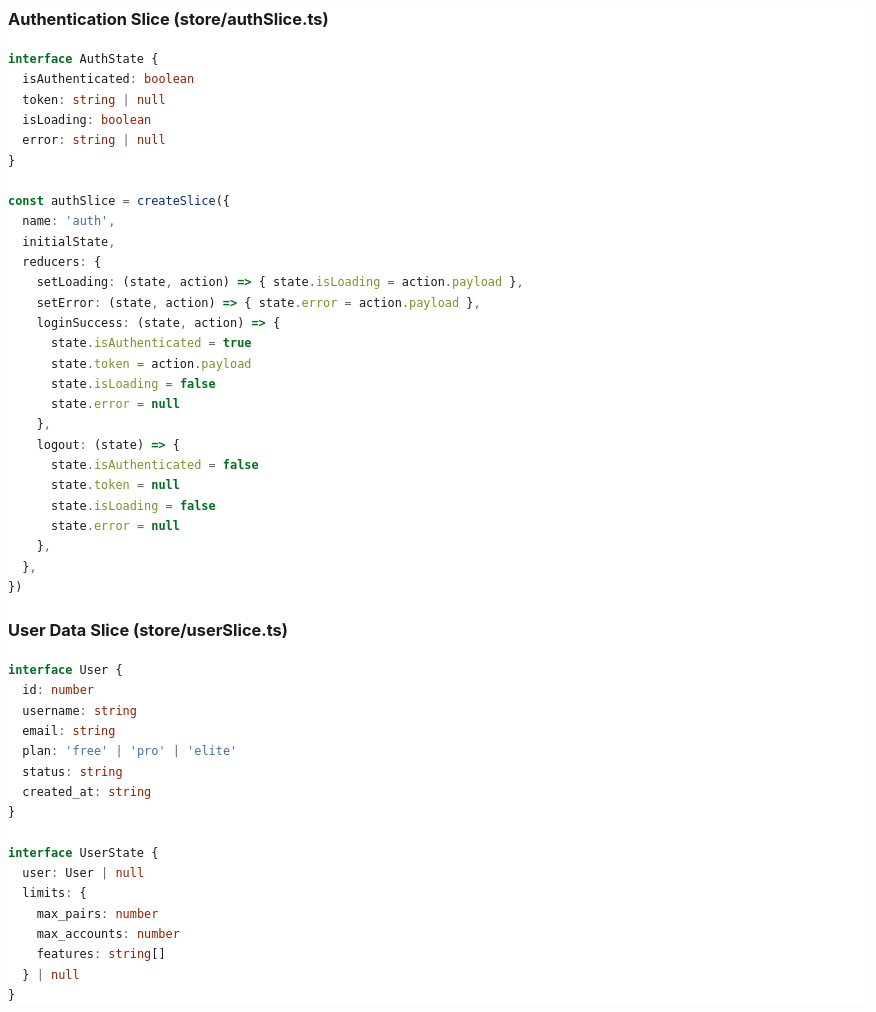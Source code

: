 ### Authentication Slice (store/authSlice.ts)

```typescript
interface AuthState {
  isAuthenticated: boolean
  token: string | null
  isLoading: boolean
  error: string | null
}

const authSlice = createSlice({
  name: 'auth',
  initialState,
  reducers: {
    setLoading: (state, action) => { state.isLoading = action.payload },
    setError: (state, action) => { state.error = action.payload },
    loginSuccess: (state, action) => {
      state.isAuthenticated = true
      state.token = action.payload
      state.isLoading = false
      state.error = null
    },
    logout: (state) => {
      state.isAuthenticated = false
      state.token = null
      state.isLoading = false
      state.error = null
    },
  },
})
```

### User Data Slice (store/userSlice.ts)

```typescript
interface User {
  id: number
  username: string
  email: string
  plan: 'free' | 'pro' | 'elite'
  status: string
  created_at: string
}

interface UserState {
  user: User | null
  limits: {
    max_pairs: number
    max_accounts: number
    features: string[]
  } | null
}
```
